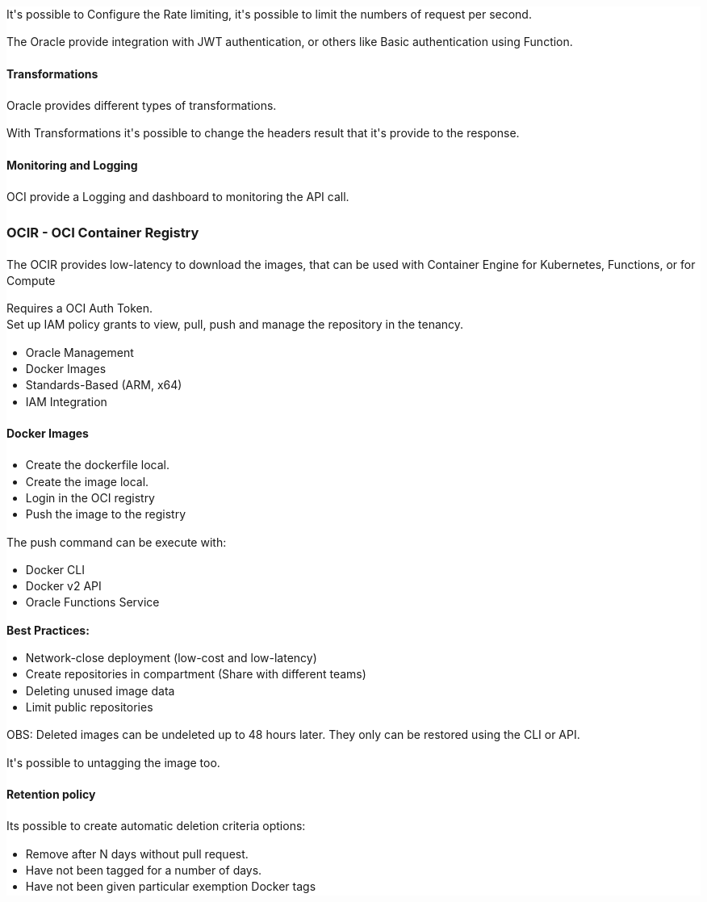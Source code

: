  It's possible to Configure the Rate limiting, it's possible to limit the numbers of request per second.

 The Oracle provide integration with JWT authentication, or others like Basic authentication using Function.

#### Transformations

Oracle provides different types of transformations.

With Transformations it's possible to change the headers result that it's provide to the response.

#### Monitoring and Logging

OCI provide a Logging and dashboard to monitoring the API call.

### OCIR - OCI Container Registry

The OCIR provides low-latency to download the images, that can be used with Container Engine for Kubernetes, Functions, or for Compute

Requires a OCI Auth Token.\
Set up IAM policy grants to view, pull, push and manage the repository in the tenancy.

- Oracle Management
- Docker Images
- Standards-Based (ARM, x64)
- IAM Integration

#### Docker Images

- Create the dockerfile local.
- Create the image local.
- Login in the OCI registry
- Push the image to the registry

The push command can be execute with:

- Docker CLI
- Docker v2 API
- Oracle Functions Service

**Best Practices:**
- Network-close deployment (low-cost and low-latency)
- Create repositories in compartment (Share with different teams)
- Deleting unused image data
- Limit public repositories

OBS: Deleted images can be undeleted up to 48 hours later. They only can be restored using the CLI or API.

It's possible to untagging the image too.

#### Retention policy

Its possible to create automatic deletion criteria options:
- Remove after N days without pull request.
- Have not been tagged for a number of days.
- Have not been given particular exemption Docker tags
